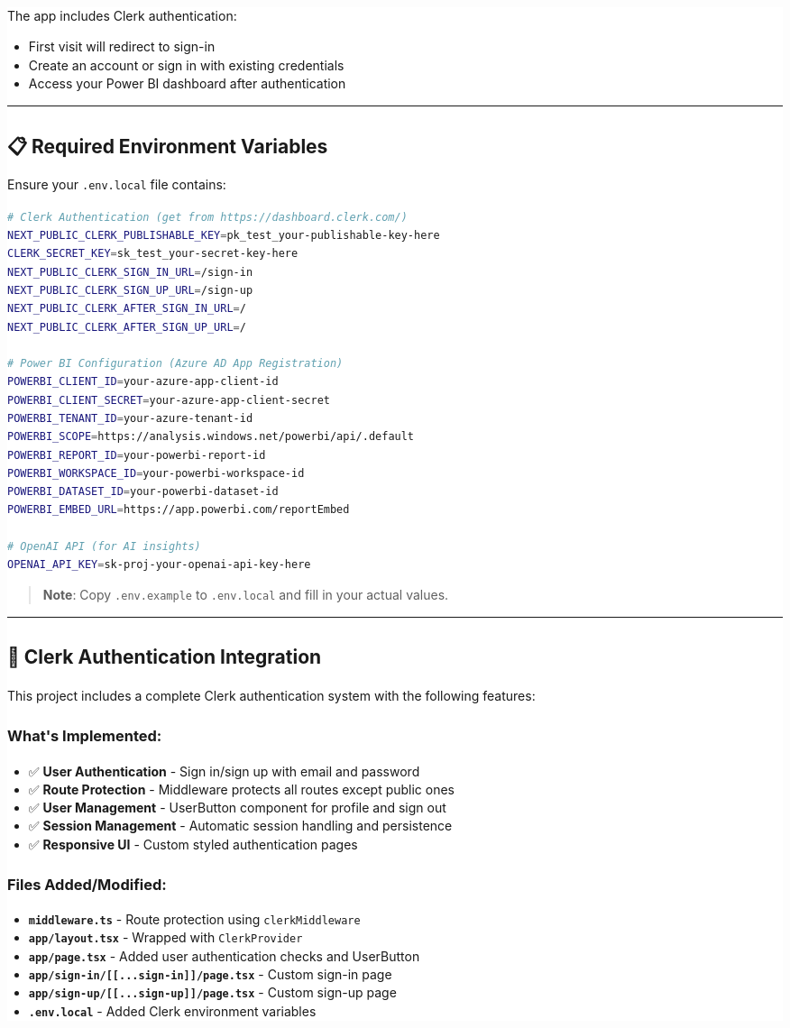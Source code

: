 The app includes Clerk authentication:
- First visit will redirect to sign-in
- Create an account or sign in with existing credentials
- Access your Power BI dashboard after authentication

---

## 📋 Required Environment Variables

Ensure your `.env.local` file contains:

```bash
# Clerk Authentication (get from https://dashboard.clerk.com/)
NEXT_PUBLIC_CLERK_PUBLISHABLE_KEY=pk_test_your-publishable-key-here
CLERK_SECRET_KEY=sk_test_your-secret-key-here
NEXT_PUBLIC_CLERK_SIGN_IN_URL=/sign-in
NEXT_PUBLIC_CLERK_SIGN_UP_URL=/sign-up
NEXT_PUBLIC_CLERK_AFTER_SIGN_IN_URL=/
NEXT_PUBLIC_CLERK_AFTER_SIGN_UP_URL=/

# Power BI Configuration (Azure AD App Registration)
POWERBI_CLIENT_ID=your-azure-app-client-id
POWERBI_CLIENT_SECRET=your-azure-app-client-secret
POWERBI_TENANT_ID=your-azure-tenant-id
POWERBI_SCOPE=https://analysis.windows.net/powerbi/api/.default
POWERBI_REPORT_ID=your-powerbi-report-id
POWERBI_WORKSPACE_ID=your-powerbi-workspace-id
POWERBI_DATASET_ID=your-powerbi-dataset-id
POWERBI_EMBED_URL=https://app.powerbi.com/reportEmbed

# OpenAI API (for AI insights)
OPENAI_API_KEY=sk-proj-your-openai-api-key-here
```

> **Note**: Copy `.env.example` to `.env.local` and fill in your actual values.

---

## 🔐 Clerk Authentication Integration

This project includes a complete Clerk authentication system with the following features:

### **What's Implemented:**
- ✅ **User Authentication** - Sign in/sign up with email and password
- ✅ **Route Protection** - Middleware protects all routes except public ones
- ✅ **User Management** - UserButton component for profile and sign out
- ✅ **Session Management** - Automatic session handling and persistence
- ✅ **Responsive UI** - Custom styled authentication pages

### **Files Added/Modified:**
- **`middleware.ts`** - Route protection using `clerkMiddleware`
- **`app/layout.tsx`** - Wrapped with `ClerkProvider`
- **`app/page.tsx`** - Added user authentication checks and UserButton
- **`app/sign-in/[[...sign-in]]/page.tsx`** - Custom sign-in page
- **`app/sign-up/[[...sign-up]]/page.tsx`** - Custom sign-up page
- **`.env.local`** - Added Clerk environment variables
